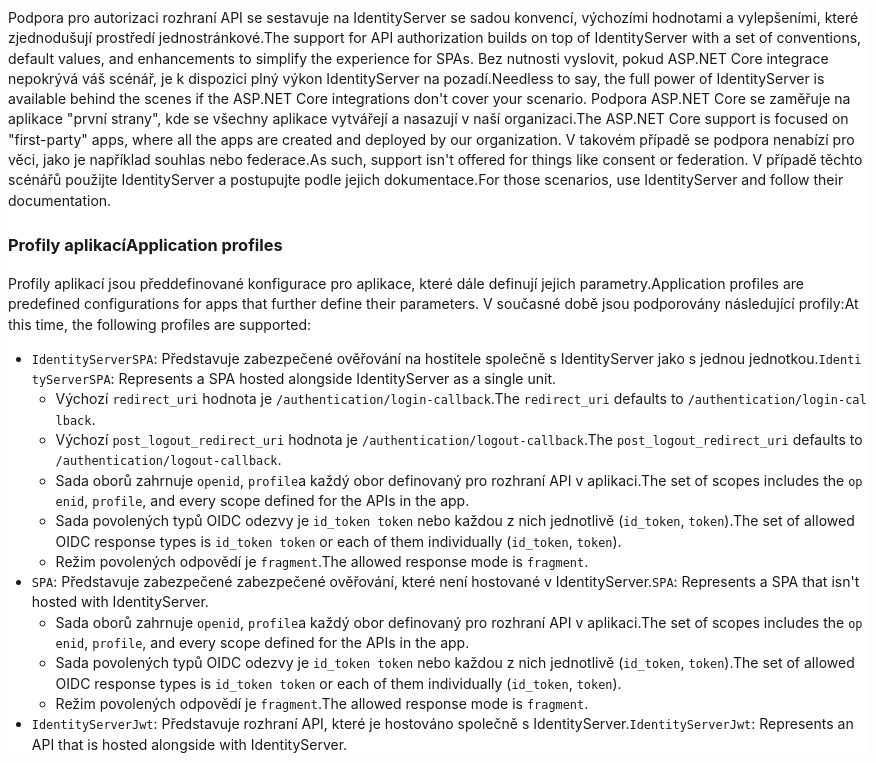 <span data-ttu-id="2d1f7-234">Podpora pro autorizaci rozhraní API se sestavuje na IdentityServer se sadou konvencí, výchozími hodnotami a vylepšeními, které zjednodušují prostředí jednostránkové.</span><span class="sxs-lookup"><span data-stu-id="2d1f7-234">The support for API authorization builds on top of IdentityServer with a set of conventions, default values, and enhancements to simplify the experience for SPAs.</span></span> <span data-ttu-id="2d1f7-235">Bez nutnosti vyslovit, pokud ASP.NET Core integrace nepokrývá váš scénář, je k dispozici plný výkon IdentityServer na pozadí.</span><span class="sxs-lookup"><span data-stu-id="2d1f7-235">Needless to say, the full power of IdentityServer is available behind the scenes if the ASP.NET Core integrations don't cover your scenario.</span></span> <span data-ttu-id="2d1f7-236">Podpora ASP.NET Core se zaměřuje na aplikace "první strany", kde se všechny aplikace vytvářejí a nasazují v naší organizaci.</span><span class="sxs-lookup"><span data-stu-id="2d1f7-236">The ASP.NET Core support is focused on "first-party" apps, where all the apps are created and deployed by our organization.</span></span> <span data-ttu-id="2d1f7-237">V takovém případě se podpora nenabízí pro věci, jako je například souhlas nebo federace.</span><span class="sxs-lookup"><span data-stu-id="2d1f7-237">As such, support isn't offered for things like consent or federation.</span></span> <span data-ttu-id="2d1f7-238">V případě těchto scénářů použijte IdentityServer a postupujte podle jejich dokumentace.</span><span class="sxs-lookup"><span data-stu-id="2d1f7-238">For those scenarios, use IdentityServer and follow their documentation.</span></span>

### <a name="application-profiles"></a><span data-ttu-id="2d1f7-239">Profily aplikací</span><span class="sxs-lookup"><span data-stu-id="2d1f7-239">Application profiles</span></span>

<span data-ttu-id="2d1f7-240">Profily aplikací jsou předdefinované konfigurace pro aplikace, které dále definují jejich parametry.</span><span class="sxs-lookup"><span data-stu-id="2d1f7-240">Application profiles are predefined configurations for apps that further define their parameters.</span></span> <span data-ttu-id="2d1f7-241">V současné době jsou podporovány následující profily:</span><span class="sxs-lookup"><span data-stu-id="2d1f7-241">At this time, the following profiles are supported:</span></span>

* <span data-ttu-id="2d1f7-242">`IdentityServerSPA`: Představuje zabezpečené ověřování na hostitele společně s IdentityServer jako s jednou jednotkou.</span><span class="sxs-lookup"><span data-stu-id="2d1f7-242">`IdentityServerSPA`: Represents a SPA hosted alongside IdentityServer as a single unit.</span></span>
  * <span data-ttu-id="2d1f7-243">Výchozí `redirect_uri` hodnota je `/authentication/login-callback`.</span><span class="sxs-lookup"><span data-stu-id="2d1f7-243">The `redirect_uri` defaults to `/authentication/login-callback`.</span></span>
  * <span data-ttu-id="2d1f7-244">Výchozí `post_logout_redirect_uri` hodnota je `/authentication/logout-callback`.</span><span class="sxs-lookup"><span data-stu-id="2d1f7-244">The `post_logout_redirect_uri` defaults to `/authentication/logout-callback`.</span></span>
  * <span data-ttu-id="2d1f7-245">Sada oborů zahrnuje `openid`, `profile`a každý obor definovaný pro rozhraní API v aplikaci.</span><span class="sxs-lookup"><span data-stu-id="2d1f7-245">The set of scopes includes the `openid`, `profile`, and every scope defined for the APIs in the app.</span></span>
  * <span data-ttu-id="2d1f7-246">Sada povolených typů OIDC odezvy je `id_token token` nebo každou z nich jednotlivě (`id_token`, `token`).</span><span class="sxs-lookup"><span data-stu-id="2d1f7-246">The set of allowed OIDC response types is `id_token token` or each of them individually (`id_token`, `token`).</span></span>
  * <span data-ttu-id="2d1f7-247">Režim povolených odpovědí je `fragment`.</span><span class="sxs-lookup"><span data-stu-id="2d1f7-247">The allowed response mode is `fragment`.</span></span>
* <span data-ttu-id="2d1f7-248">`SPA`: Představuje zabezpečené zabezpečené ověřování, které není hostované v IdentityServer.</span><span class="sxs-lookup"><span data-stu-id="2d1f7-248">`SPA`: Represents a SPA that isn't hosted with IdentityServer.</span></span>
  * <span data-ttu-id="2d1f7-249">Sada oborů zahrnuje `openid`, `profile`a každý obor definovaný pro rozhraní API v aplikaci.</span><span class="sxs-lookup"><span data-stu-id="2d1f7-249">The set of scopes includes the `openid`, `profile`, and every scope defined for the APIs in the app.</span></span>
  * <span data-ttu-id="2d1f7-250">Sada povolených typů OIDC odezvy je `id_token token` nebo každou z nich jednotlivě (`id_token`, `token`).</span><span class="sxs-lookup"><span data-stu-id="2d1f7-250">The set of allowed OIDC response types is `id_token token` or each of them individually (`id_token`, `token`).</span></span>
  * <span data-ttu-id="2d1f7-251">Režim povolených odpovědí je `fragment`.</span><span class="sxs-lookup"><span data-stu-id="2d1f7-251">The allowed response mode is `fragment`.</span></span>
* <span data-ttu-id="2d1f7-252">`IdentityServerJwt`: Představuje rozhraní API, které je hostováno společně s IdentityServer.</span><span class="sxs-lookup"><span data-stu-id="2d1f7-252">`IdentityServerJwt`: Represents an API that is hosted alongside with IdentityServer.</span></span>